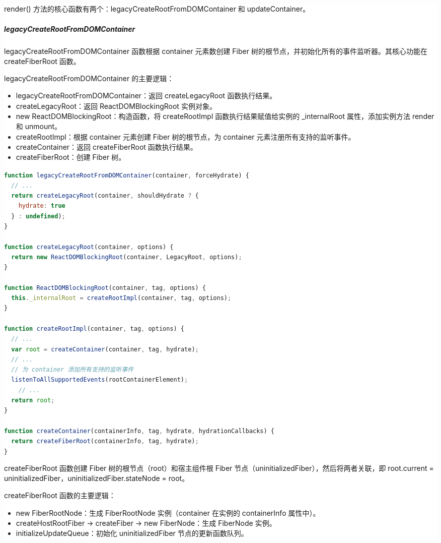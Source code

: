 render() 方法的核心函数有两个：legacyCreateRootFromDOMContainer 和 updateContainer。

##### legacyCreateRootFromDOMContainer

legacyCreateRootFromDOMContainer 函数根据 container 元素数创建 Fiber 树的根节点，并初始化所有的事件监听器。其核心功能在 createFiberRoot 函数。

legacyCreateRootFromDOMContainer 的主要逻辑：

* legacyCreateRootFromDOMContainer：返回 createLegacyRoot 函数执行结果。
* createLegacyRoot：返回 ReactDOMBlockingRoot 实例对象。
* new ReactDOMBlockingRoot：构造函数，将 createRootImpl 函数执行结果赋值给实例的 _internalRoot 属性，添加实例方法 render 和 unmount。
* createRootImpl：根据 container 元素创建 Fiber 树的根节点，为 container 元素注册所有支持的监听事件。
* createContainer：返回 createFiberRoot 函数执行结果。
* createFiberRoot：创建 Fiber 树。

```javascript
function legacyCreateRootFromDOMContainer(container, forceHydrate) {
  // ...
  return createLegacyRoot(container, shouldHydrate ? {
    hydrate: true
  } : undefined);
}

function createLegacyRoot(container, options) {
  return new ReactDOMBlockingRoot(container, LegacyRoot, options);
}

function ReactDOMBlockingRoot(container, tag, options) {
  this._internalRoot = createRootImpl(container, tag, options);
}

function createRootImpl(container, tag, options) {
  // ...
  var root = createContainer(container, tag, hydrate);
  // ...
  // 为 container 添加所有支持的监听事件
  listenToAllSupportedEvents(rootContainerElement);
	// ...
  return root;
}

function createContainer(containerInfo, tag, hydrate, hydrationCallbacks) {
  return createFiberRoot(containerInfo, tag, hydrate);
}
```

createFiberRoot 函数创建 Fiber 树的根节点（root）和宿主组件根 Fiber 节点（uninitializedFiber），然后将两者关联，即 root.current = uninitializedFiber，uninitializedFiber.stateNode = root。

createFiberRoot 函数的主要逻辑：

* new FiberRootNode：生成 FiberRootNode 实例（container 在实例的 containerInfo 属性中）。
* createHostRootFiber -> createFiber -> new FiberNode：生成 FiberNode 实例。
* initializeUpdateQueue：初始化 uninitializedFiber 节点的更新函数队列。
